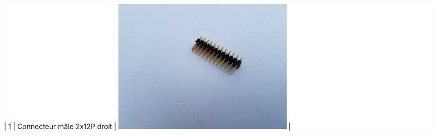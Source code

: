 | 1      | Connecteur mâle 2x12P droit                  | <img src="Pictures/032-h2x12P.jpg" alt="Connecteur 2x12P" style="zoom: 33%;" />            |